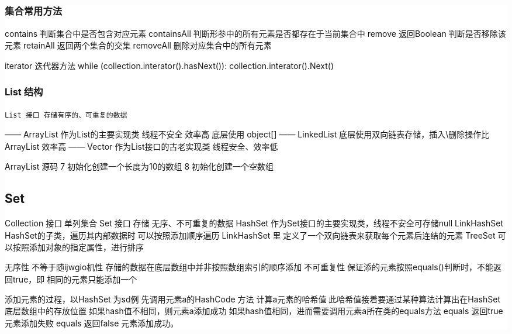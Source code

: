 ### 集合常用方法

contains 判断集合中是否包含对应元素
containsAll 判断形参中的所有元素是否都存在于当前集合中
remove 返回Boolean 判断是否移除该元素
retainAll 返回两个集合的交集
removeAll 删除对应集合中的所有元素

iterator 迭代器方法
while (collection.interator().hasNext()):
collection.interator().Next()

### List 结构

```
List 接口 存储有序的、可重复的数据
```

——  ArrayList 作为List的主要实现类 线程不安全 效率高 底层使用 object[]
——  LinkedList  底层使用双向链表存储，插入\删除操作比ArrayList 效率高
——  Vector  作为List接口的古老实现类 线程安全、效率低

ArrayList 源码
7   初始化创建一个长度为10的数组
8   初始化创建一个空数组

## Set

Collection 接口 单列集合
Set 接口 存储 无序、不可重复的数据
HashSet 作为Set接口的主要实现类，线程不安全可存储null
LinkHashSet HashSet的子类，遍历其内部数据时 可以按照添加顺序遍历
LinkHashSet 里 定义了一个双向链表来获取每个元素后连结的元素
TreeSet 可以按照添加对象的指定属性，进行排序

无序性 不等于随ijwgio机性
存储的数据在底层数组中并非按照数组索引的顺序添加
不可重复性
保证添的元素按照equals()判断时，不能返回true，即 相同的元素只能添加一个

添加元素的过程，以HashSet 为sd例
先调用元素a的HashCode 方法 计算a元素的哈希值
此哈希值接着要通过某种算法计算出在HashSet底层数组中的存放位置
如果hash值不相同，则元素a添加成功
如果hash值相同，进而需要调用元素a所在类的equals方法
equals 返回true 元素添加失败
equals 返回false 元素添加成功。

